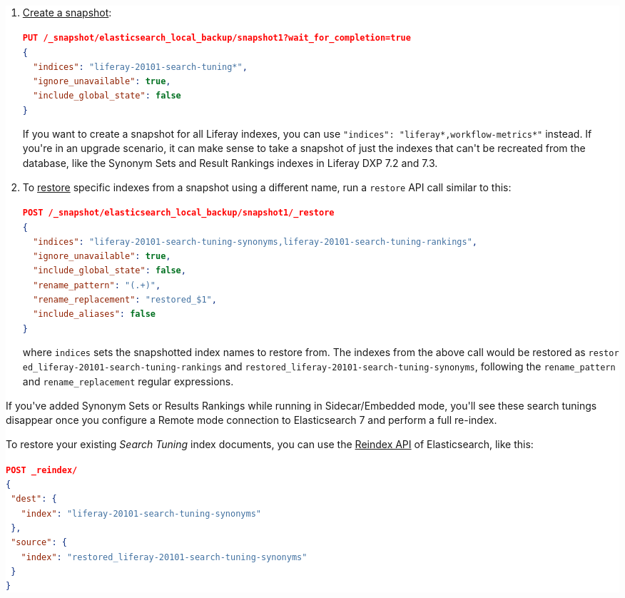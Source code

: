 1. [Create a snapshot](https://www.elastic.co/guide/en/elasticsearch/reference/7.x/snapshots-take-snapshot.html):

    ```json
    PUT /_snapshot/elasticsearch_local_backup/snapshot1?wait_for_completion=true
    {
      "indices": "liferay-20101-search-tuning*",
      "ignore_unavailable": true,
      "include_global_state": false
    }
    ```

   If you want to create a snapshot for all Liferay indexes, you can use `"indices": "liferay*,workflow-metrics*"` instead. If you're in an upgrade scenario, it can make sense to take a snapshot of just the indexes that can't be recreated from the database, like the Synonym Sets and Result Rankings indexes in Liferay DXP 7.2 and 7.3.

1. To [restore](https://www.elastic.co/guide/en/elasticsearch/reference/7.x/snapshots-restore-snapshot.html) specific indexes from a snapshot using a different name, run a `restore` API call similar to this:

    ```json
    POST /_snapshot/elasticsearch_local_backup/snapshot1/_restore
    {
      "indices": "liferay-20101-search-tuning-synonyms,liferay-20101-search-tuning-rankings",
      "ignore_unavailable": true,
      "include_global_state": false,
      "rename_pattern": "(.+)",
      "rename_replacement": "restored_$1",
      "include_aliases": false
    }
    ```

   where `indices` sets the snapshotted index names to restore from. The indexes from the above call would be restored as `restored_liferay-20101-search-tuning-rankings` and `restored_liferay-20101-search-tuning-synonyms`, following the `rename_pattern` and `rename_replacement` regular expressions.

If you've added Synonym Sets or Results Rankings while running in Sidecar/Embedded mode, you'll see these search tunings disappear once you configure a Remote mode connection to Elasticsearch 7 and perform a full re-index.

To restore your existing _Search Tuning_ index documents, you can use the [Reindex API](https://www.elastic.co/guide/en/elasticsearch/reference/current/docs-reindex.html#docs-reindex) of Elasticsearch, like this:

```json
POST _reindex/
{
 "dest": {
   "index": "liferay-20101-search-tuning-synonyms"
 },
 "source": {
   "index": "restored_liferay-20101-search-tuning-synonyms"
 }
}
```
